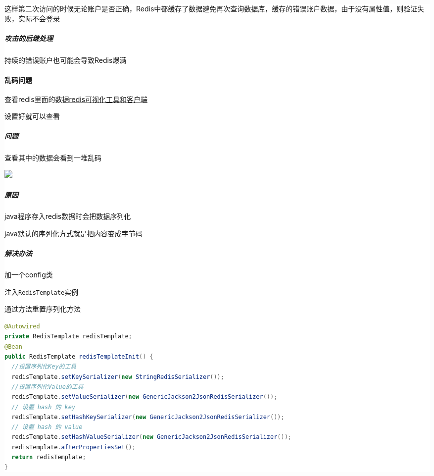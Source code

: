 这样第二次访问的时候无论账户是否正确，Redis中都缓存了数据避免再次查询数据库，缓存的错误账户数据，由于没有属性值，则验证失败，实际不会登录

##### 攻击的后继处理

持续的错误账户也可能会导致Redis爆满

#### 乱码问题

查看redis里面的数据[redis可视化工具和客户端](https://www.redis.com.cn/clients.html)

设置好就可以查看

##### 问题

查看其中的数据会看到一堆乱码

![](https://style.youkeda.com/img/ham/course/d2/d4-2-6-1.png)

##### 原因

java程序存入redis数据时会把数据序列化

java默认的序列化方式就是把内容变成字节码

##### 解决办法

加一个config类

注入`RedisTemplate`实例

通过方法重置序列化方法

```java
@Autowired
private RedisTemplate redisTemplate;
@Bean
public RedisTemplate redisTemplateInit() {
  //设置序列化Key的工具
  redisTemplate.setKeySerializer(new StringRedisSerializer());
  //设置序列化Value的工具
  redisTemplate.setValueSerializer(new GenericJackson2JsonRedisSerializer());
  // 设置 hash 的 key
  redisTemplate.setHashKeySerializer(new GenericJackson2JsonRedisSerializer());
  // 设置 hash 的 value
  redisTemplate.setHashValueSerializer(new GenericJackson2JsonRedisSerializer());
  redisTemplate.afterPropertiesSet();
  return redisTemplate;
}
```
